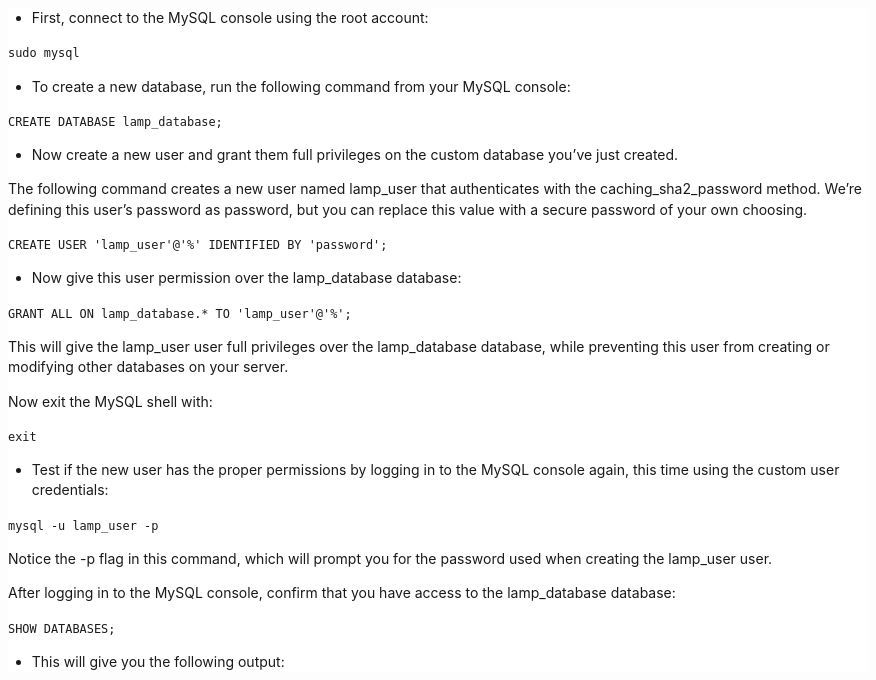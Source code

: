 * First, connect to the MySQL console using the root account:

```
sudo mysql
```

* To create a new database, run the following command from your MySQL console:

```
CREATE DATABASE lamp_database;
```



* Now create a new user and grant them full privileges on the custom database you’ve just created.

The following command creates a new user named lamp_user that authenticates with the caching_sha2_password method. We’re defining this user’s password as password, but you can replace this value with a secure password of your own choosing.

```
CREATE USER 'lamp_user'@'%' IDENTIFIED BY 'password';
```

* Now give this user permission over the lamp_database database:

```
GRANT ALL ON lamp_database.* TO 'lamp_user'@'%';
```

This will give the lamp_user user full privileges over the lamp_database database, while preventing this user from creating or modifying other databases on your server.

Now exit the MySQL shell with:

``
exit
``
* Test if the new user has the proper permissions by logging in to the MySQL console again, this time using the custom user credentials:

```
mysql -u lamp_user -p
```

Notice the -p flag in this command, which will prompt you for the password used when creating the lamp_user user.

After logging in to the MySQL console, confirm that you have access to the lamp_database database:

```
SHOW DATABASES;
```

* This will give you the following output:
